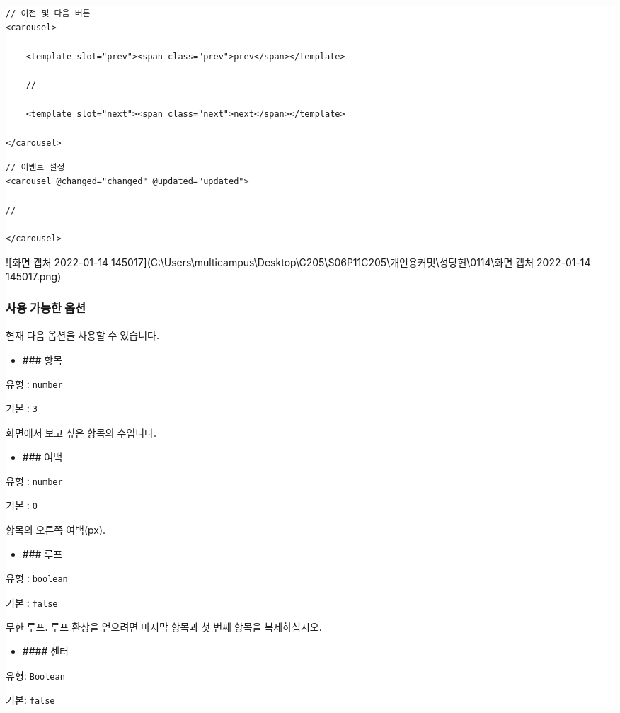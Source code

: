 ```
// 이전 및 다음 버튼
<carousel>

    <template slot="prev"><span class="prev">prev</span></template>

    //

    <template slot="next"><span class="next">next</span></template>

</carousel>
```

```
// 이벤트 설정
<carousel @changed="changed" @updated="updated">

//

</carousel>
```



![화면 캡처 2022-01-14 145017](C:\Users\multicampus\Desktop\C205\S06P11C205\개인용커밋\성당현\0114\화면 캡처 2022-01-14 145017.png)



### 사용 가능한 옵션

현재 다음 옵션을 사용할 수 있습니다.

- \### 항목

유형 : `number`

기본 : `3`

화면에서 보고 싶은 항목의 수입니다.

- \### 여백

유형 : `number`

기본 : `0`

항목의 오른쪽 여백(px).

- \### 루프

유형 : `boolean`

기본 : `false`

무한 루프. 루프 환상을 얻으려면 마지막 항목과 첫 번째 항목을 복제하십시오.

- \#### 센터

유형: `Boolean`

기본: `false`
